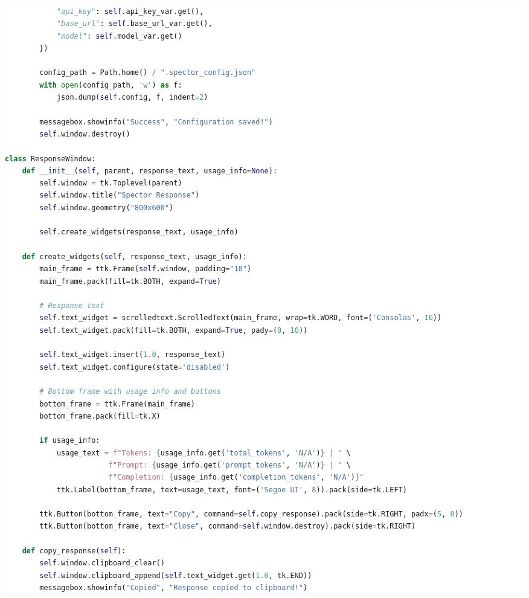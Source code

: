 ```python
            "api_key": self.api_key_var.get(),
            "base_url": self.base_url_var.get(),
            "model": self.model_var.get()
        })
        
        config_path = Path.home() / ".spector_config.json"
        with open(config_path, 'w') as f:
            json.dump(self.config, f, indent=2)
        
        messagebox.showinfo("Success", "Configuration saved!")
        self.window.destroy()

class ResponseWindow:
    def __init__(self, parent, response_text, usage_info=None):
        self.window = tk.Toplevel(parent)
        self.window.title("Spector Response")
        self.window.geometry("800x600")
        
        self.create_widgets(response_text, usage_info)
    
    def create_widgets(self, response_text, usage_info):
        main_frame = ttk.Frame(self.window, padding="10")
        main_frame.pack(fill=tk.BOTH, expand=True)
        
        # Response text
        self.text_widget = scrolledtext.ScrolledText(main_frame, wrap=tk.WORD, font=('Consolas', 10))
        self.text_widget.pack(fill=tk.BOTH, expand=True, pady=(0, 10))
        
        self.text_widget.insert(1.0, response_text)
        self.text_widget.configure(state='disabled')
        
        # Bottom frame with usage info and buttons
        bottom_frame = ttk.Frame(main_frame)
        bottom_frame.pack(fill=tk.X)
        
        if usage_info:
            usage_text = f"Tokens: {usage_info.get('total_tokens', 'N/A')} | " \
                        f"Prompt: {usage_info.get('prompt_tokens', 'N/A')} | " \
                        f"Completion: {usage_info.get('completion_tokens', 'N/A')}"
            ttk.Label(bottom_frame, text=usage_text, font=('Segoe UI', 8)).pack(side=tk.LEFT)
        
        ttk.Button(bottom_frame, text="Copy", command=self.copy_response).pack(side=tk.RIGHT, padx=(5, 0))
        ttk.Button(bottom_frame, text="Close", command=self.window.destroy).pack(side=tk.RIGHT)
    
    def copy_response(self):
        self.window.clipboard_clear()
        self.window.clipboard_append(self.text_widget.get(1.0, tk.END))
        messagebox.showinfo("Copied", "Response copied to clipboard!")
```
